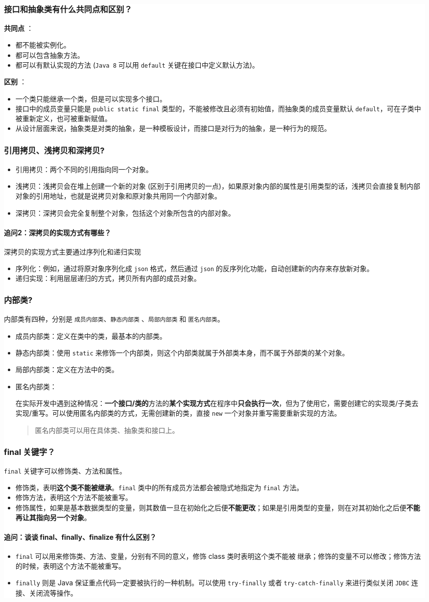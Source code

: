 ### 接口和抽象类有什么共同点和区别？

**共同点** ：

- 都不能被实例化。
- 都可以包含抽象方法。
- 都可以有默认实现的方法 (`Java 8` 可以用 `default` 关键在接口中定义默认方法)。

**区别** ：

- 一个类只能继承一个类，但是可以实现多个接口。
- 接口中的成员变量只能是 `public static final` 类型的，不能被修改且必须有初始值，而抽象类的成员变量默认 `default`，可在子类中被重新定义，也可被重新赋值。
- 从设计层⾯来说，抽象类是对类的抽象，是⼀种模板设计，而接口是对⾏为的抽象，是⼀种⾏为的规范。

### 引用拷贝、浅拷贝和深拷贝?

* 引用拷贝：两个不同的引用指向同一个对象。

* 浅拷贝：浅拷贝会在堆上创建一个新的对象 (区别于引用拷贝的一点)，如果原对象内部的属性是引用类型的话，浅拷贝会直接复制内部对象的引用地址，也就是说拷贝对象和原对象共用同一个内部对象。

* 深拷贝：深拷贝会完全复制整个对象，包括这个对象所包含的内部对象。

#### 追问2：深拷贝的实现方式有哪些？

深拷贝的实现⽅式主要通过序列化和递归实现

* 序列化：例如，通过将原对象序列化成 `json` 格式，然后通过 `json` 的反序列化功能，自动创建新的内存来存放新对象。
* 递归实现：利⽤层层递归的方式，拷贝所有内部的成员对象。

### 内部类?

内部类有四种，分别是 `成员内部类`、`静态内部类` 、`局部内部类` 和 `匿名内部类`。

* 成员内部类：定义在类中的类，最基本的内部类。

* 静态内部类：使用 `static` 来修饰一个内部类，则这个内部类就属于外部类本身，而不属于外部类的某个对象。

* 局部内部类：定义在方法中的类。

* 匿名内部类：

  在实际开发中遇到这种情况：**一个接口/类的**方法的**某个实现方式**在程序中**只会执行一次**，但为了使用它，需要创建它的实现类/子类去实现/重写。可以使用匿名内部类的方式，无需创建新的类，直接 `new` 一个对象并重写需要重新实现的方法。

  > 匿名内部类可以用在具体类、抽象类和接口上。

### final 关键字？

`final` 关键字可以修饰类、方法和属性。

* 修饰类，表明**这个类不能被继承**。`final` 类中的所有成员方法都会被隐式地指定为 `final` 方法。
* 修饰方法，表明这个方法不能被重写。
* 修饰属性，如果是基本数据类型的变量，则其数值一旦在初始化之后便**不能更改**；如果是引用类型的变量，则在对其初始化之后便**不能再让其指向另一个对象**。

#### 追问：谈谈 final、finally、finalize 有什么区别？

* `final` 可以⽤来修饰类、⽅法、变量，分别有不同的意义，修饰 class 类时表明这个类不能被 继承；修饰的变量不可以修改；修饰⽅法的时候，表明这个⽅法不能被重写。

* `finally` 则是 Java 保证重点代码⼀定要被执⾏的⼀种机制。可以使⽤ `try-finally` 或者 `try-catch-finally` 来进⾏类似关闭 `JDBC` 连接、关闭流等操作。
